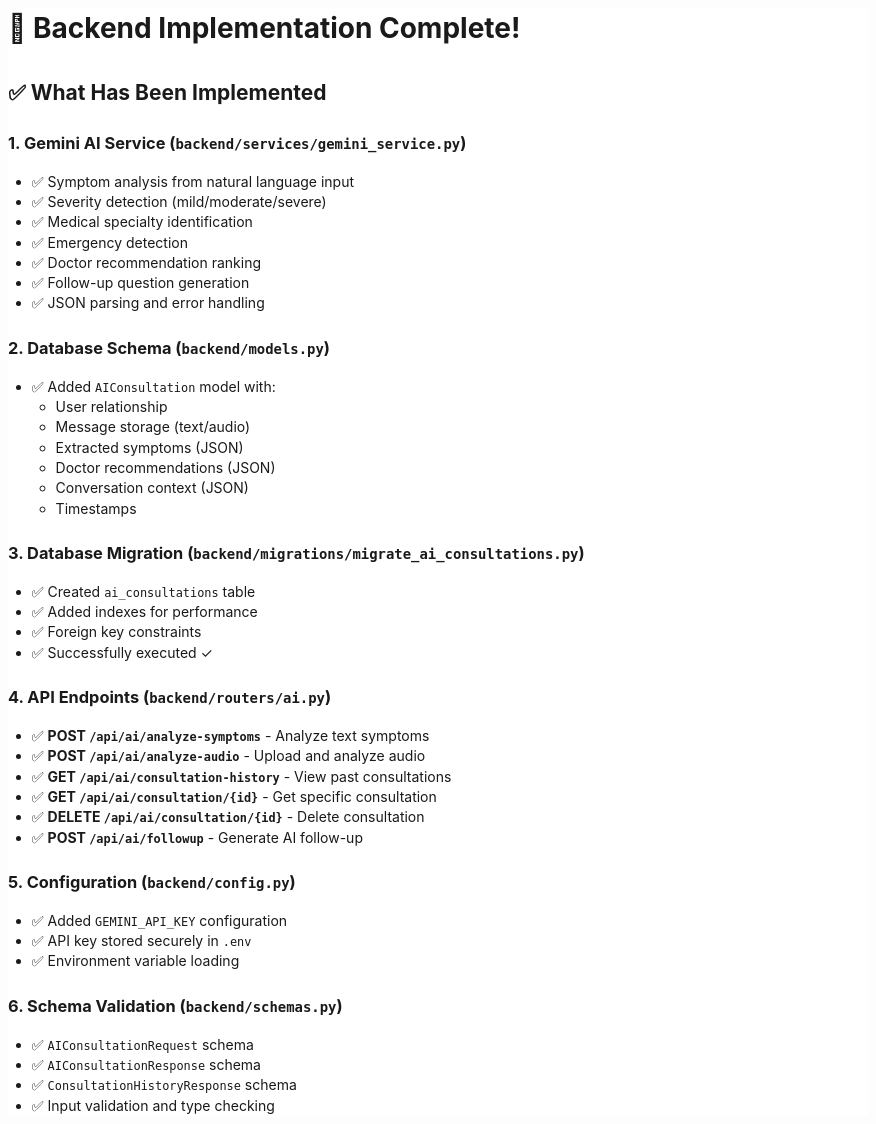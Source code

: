 # 🎉 Backend Implementation Complete!

## ✅ What Has Been Implemented

### 1. **Gemini AI Service** (`backend/services/gemini_service.py`)
- ✅ Symptom analysis from natural language input
- ✅ Severity detection (mild/moderate/severe)
- ✅ Medical specialty identification
- ✅ Emergency detection
- ✅ Doctor recommendation ranking
- ✅ Follow-up question generation
- ✅ JSON parsing and error handling

### 2. **Database Schema** (`backend/models.py`)
- ✅ Added `AIConsultation` model with:
  - User relationship
  - Message storage (text/audio)
  - Extracted symptoms (JSON)
  - Doctor recommendations (JSON)
  - Conversation context (JSON)
  - Timestamps

### 3. **Database Migration** (`backend/migrations/migrate_ai_consultations.py`)
- ✅ Created `ai_consultations` table
- ✅ Added indexes for performance
- ✅ Foreign key constraints
- ✅ Successfully executed ✓

### 4. **API Endpoints** (`backend/routers/ai.py`)
- ✅ **POST `/api/ai/analyze-symptoms`** - Analyze text symptoms
- ✅ **POST `/api/ai/analyze-audio`** - Upload and analyze audio
- ✅ **GET `/api/ai/consultation-history`** - View past consultations
- ✅ **GET `/api/ai/consultation/{id}`** - Get specific consultation
- ✅ **DELETE `/api/ai/consultation/{id}`** - Delete consultation
- ✅ **POST `/api/ai/followup`** - Generate AI follow-up

### 5. **Configuration** (`backend/config.py`)
- ✅ Added `GEMINI_API_KEY` configuration
- ✅ API key stored securely in `.env`
- ✅ Environment variable loading

### 6. **Schema Validation** (`backend/schemas.py`)
- ✅ `AIConsultationRequest` schema
- ✅ `AIConsultationResponse` schema
- ✅ `ConsultationHistoryResponse` schema
- ✅ Input validation and type checking

